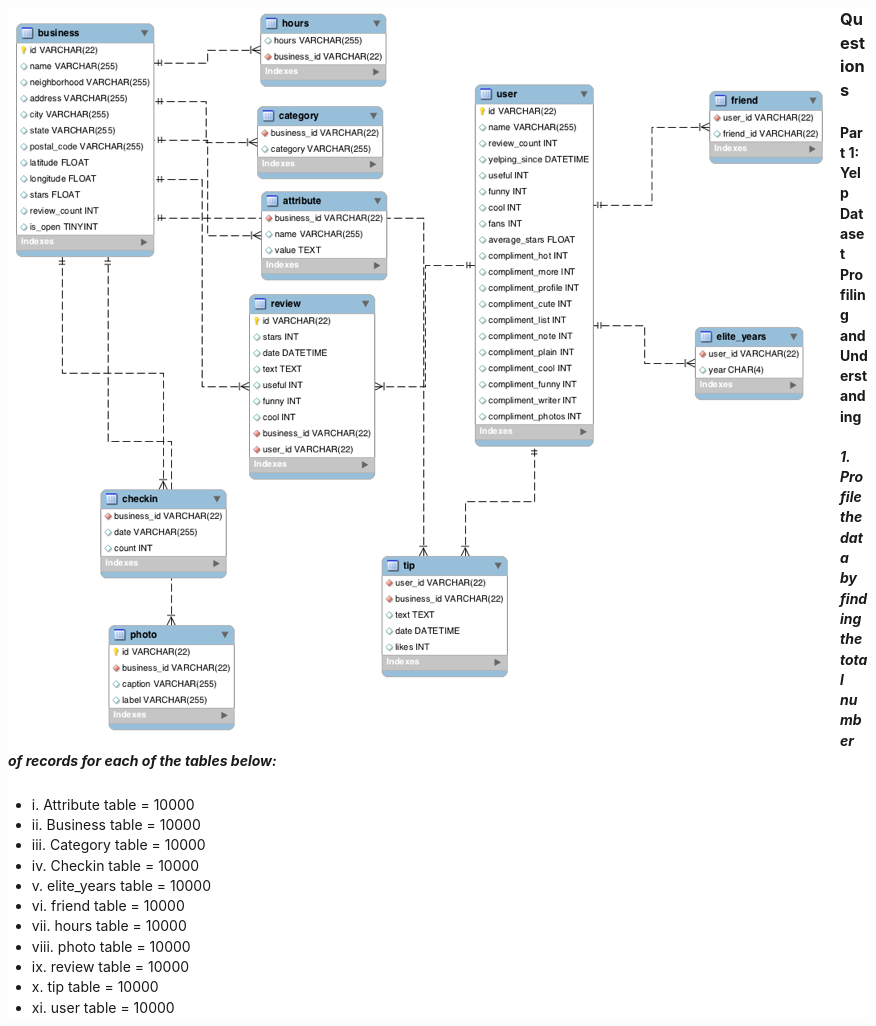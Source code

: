 <img src="YelpERDiagram.png"
     alt="Markdown Monster icon"
     style="float: left; margin-right: 10px;" />

### Questions

#### Part 1: Yelp Dataset Profiling and Understanding

##### 1. Profile the data by finding the total number of records for each of the tables below:

  * i. Attribute table = 10000
  * ii. Business table = 10000
  * iii. Category table = 10000
  * iv. Checkin table = 10000
  * v. elite_years table = 10000
  * vi. friend table = 10000
  * vii. hours table = 10000
  * viii. photo table = 10000
  * ix. review table = 10000
  * x. tip table = 10000
  * xi. user table = 10000
